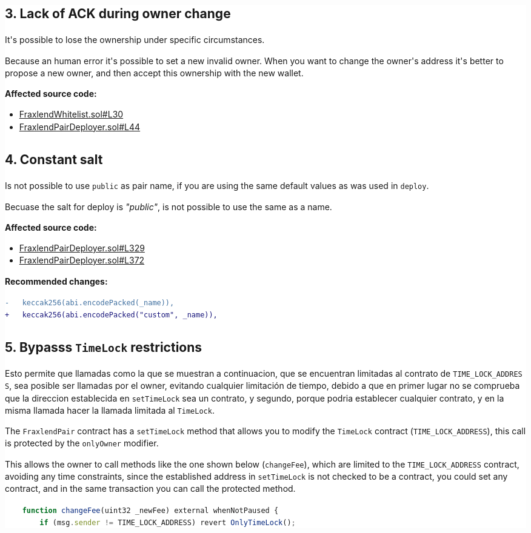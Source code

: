 ## **3. Lack of ACK during owner change**

It's possible to lose the ownership under specific circumstances.

Because an human error it's possible to set a new invalid owner. When you want to change the owner's address it's better to propose a new owner, and then accept this ownership with the new wallet.

**Affected source code:**

- [FraxlendWhitelist.sol#L30](https://github.com/code-423n4/2022-08-frax/blob/c4189a3a98b38c8c962c5ea72f1a322fbc2ae45f/src/contracts/FraxlendWhitelist.sol#L30)
- [FraxlendPairDeployer.sol#L44](https://github.com/code-423n4/2022-08-frax/blob/main/src/contracts/FraxlendPairDeployer.sol#L44)


## **4. Constant salt**

Is not possible to use `public` as pair name, if you are using the same default values as was used in `deploy`.

Becuase the salt for deploy is *"public"*, is not possible to use the same as a name.

**Affected source code:**

- [FraxlendPairDeployer.sol#L329](https://github.com/code-423n4/2022-08-frax/blob/c4189a3a98b38c8c962c5ea72f1a322fbc2ae45f/src/contracts/FraxlendPairDeployer.sol#L329)
- [FraxlendPairDeployer.sol#L372](https://github.com/code-423n4/2022-08-frax/blob/c4189a3a98b38c8c962c5ea72f1a322fbc2ae45f/src/contracts/FraxlendPairDeployer.sol#L372)

**Recommended changes:**

```diff
-   keccak256(abi.encodePacked(_name)),
+   keccak256(abi.encodePacked("custom", _name)),
```

## **5. Bypasss `TimeLock` restrictions**

Esto permite que llamadas como la que se muestran a continuacion, que se encuentran limitadas al contrato de `TIME_LOCK_ADDRESS`, sea posible ser llamadas por el owner, evitando cualquier limitación de tiempo, debido a que en primer lugar no se comprueba que la direccion establecida en `setTimeLock` sea un contrato, y segundo, porque podria establecer cualquier contrato, y en la misma llamada hacer la llamada limitada al `TimeLock`.

The `FraxlendPair` contract has a `setTimeLock` method that allows you to modify the `TimeLock` contract (`TIME_LOCK_ADDRESS`), this call is protected by the `onlyOwner` modifier.

This allows the owner to call methods like the one shown below (`changeFee`), which are limited to the `TIME_LOCK_ADDRESS` contract, avoiding any time constraints, since the established address in `setTimeLock` is not checked to be a contract, you could set any contract, and in the same transaction you can call the protected method.

```javascript
    function changeFee(uint32 _newFee) external whenNotPaused {
        if (msg.sender != TIME_LOCK_ADDRESS) revert OnlyTimeLock();
```
